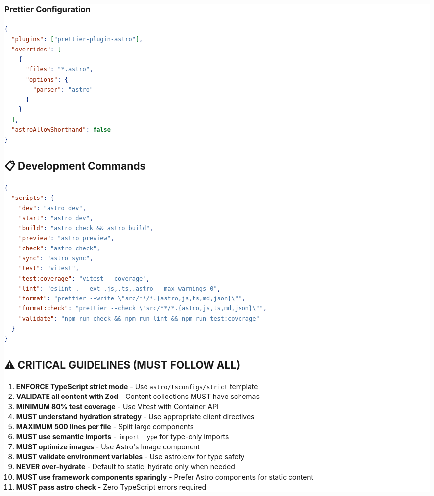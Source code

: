### Prettier Configuration
```json
{
  "plugins": ["prettier-plugin-astro"],
  "overrides": [
    {
      "files": "*.astro",
      "options": {
        "parser": "astro"
      }
    }
  ],
  "astroAllowShorthand": false
}
```

## 📋 Development Commands

```json
{
  "scripts": {
    "dev": "astro dev",
    "start": "astro dev",
    "build": "astro check && astro build",
    "preview": "astro preview",
    "check": "astro check",
    "sync": "astro sync",
    "test": "vitest",
    "test:coverage": "vitest --coverage",
    "lint": "eslint . --ext .js,.ts,.astro --max-warnings 0",
    "format": "prettier --write \"src/**/*.{astro,js,ts,md,json}\"",
    "format:check": "prettier --check \"src/**/*.{astro,js,ts,md,json}\"",
    "validate": "npm run check && npm run lint && npm run test:coverage"
  }
}
```

## ⚠️ CRITICAL GUIDELINES (MUST FOLLOW ALL)

1. **ENFORCE TypeScript strict mode** - Use `astro/tsconfigs/strict` template
2. **VALIDATE all content with Zod** - Content collections MUST have schemas
3. **MINIMUM 80% test coverage** - Use Vitest with Container API
4. **MUST understand hydration strategy** - Use appropriate client directives
5. **MAXIMUM 500 lines per file** - Split large components
6. **MUST use semantic imports** - `import type` for type-only imports
7. **MUST optimize images** - Use Astro's Image component
8. **MUST validate environment variables** - Use astro:env for type safety
9. **NEVER over-hydrate** - Default to static, hydrate only when needed
10. **MUST use framework components sparingly** - Prefer Astro components for static content
11. **MUST pass astro check** - Zero TypeScript errors required
